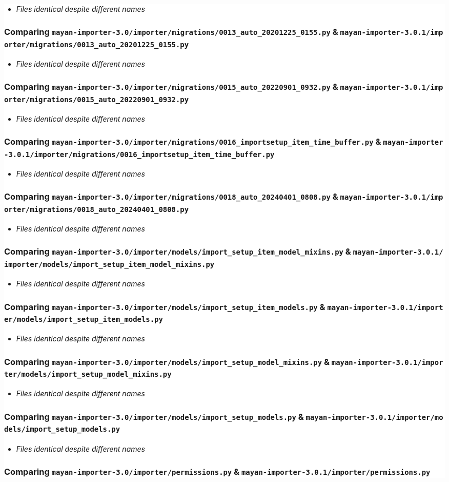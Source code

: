  * *Files identical despite different names*

### Comparing `mayan-importer-3.0/importer/migrations/0013_auto_20201225_0155.py` & `mayan-importer-3.0.1/importer/migrations/0013_auto_20201225_0155.py`

 * *Files identical despite different names*

### Comparing `mayan-importer-3.0/importer/migrations/0015_auto_20220901_0932.py` & `mayan-importer-3.0.1/importer/migrations/0015_auto_20220901_0932.py`

 * *Files identical despite different names*

### Comparing `mayan-importer-3.0/importer/migrations/0016_importsetup_item_time_buffer.py` & `mayan-importer-3.0.1/importer/migrations/0016_importsetup_item_time_buffer.py`

 * *Files identical despite different names*

### Comparing `mayan-importer-3.0/importer/migrations/0018_auto_20240401_0808.py` & `mayan-importer-3.0.1/importer/migrations/0018_auto_20240401_0808.py`

 * *Files identical despite different names*

### Comparing `mayan-importer-3.0/importer/models/import_setup_item_model_mixins.py` & `mayan-importer-3.0.1/importer/models/import_setup_item_model_mixins.py`

 * *Files identical despite different names*

### Comparing `mayan-importer-3.0/importer/models/import_setup_item_models.py` & `mayan-importer-3.0.1/importer/models/import_setup_item_models.py`

 * *Files identical despite different names*

### Comparing `mayan-importer-3.0/importer/models/import_setup_model_mixins.py` & `mayan-importer-3.0.1/importer/models/import_setup_model_mixins.py`

 * *Files identical despite different names*

### Comparing `mayan-importer-3.0/importer/models/import_setup_models.py` & `mayan-importer-3.0.1/importer/models/import_setup_models.py`

 * *Files identical despite different names*

### Comparing `mayan-importer-3.0/importer/permissions.py` & `mayan-importer-3.0.1/importer/permissions.py`

